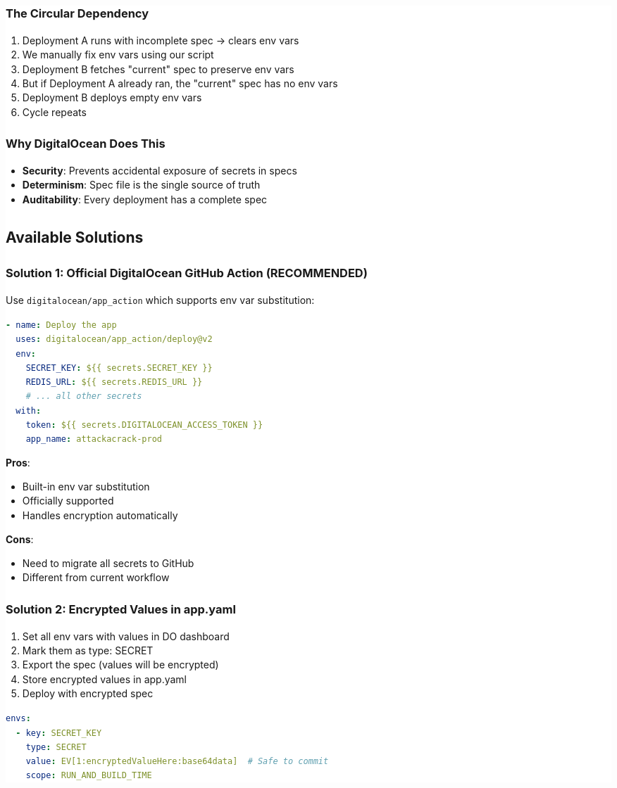 ### The Circular Dependency

1. Deployment A runs with incomplete spec → clears env vars
2. We manually fix env vars using our script
3. Deployment B fetches "current" spec to preserve env vars
4. But if Deployment A already ran, the "current" spec has no env vars
5. Deployment B deploys empty env vars
6. Cycle repeats

### Why DigitalOcean Does This

- **Security**: Prevents accidental exposure of secrets in specs
- **Determinism**: Spec file is the single source of truth
- **Auditability**: Every deployment has a complete spec

## Available Solutions

### Solution 1: Official DigitalOcean GitHub Action (RECOMMENDED)
Use `digitalocean/app_action` which supports env var substitution:

```yaml
- name: Deploy the app
  uses: digitalocean/app_action/deploy@v2
  env:
    SECRET_KEY: ${{ secrets.SECRET_KEY }}
    REDIS_URL: ${{ secrets.REDIS_URL }}
    # ... all other secrets
  with:
    token: ${{ secrets.DIGITALOCEAN_ACCESS_TOKEN }}
    app_name: attackacrack-prod
```

**Pros**: 
- Built-in env var substitution
- Officially supported
- Handles encryption automatically

**Cons**: 
- Need to migrate all secrets to GitHub
- Different from current workflow

### Solution 2: Encrypted Values in app.yaml
1. Set all env vars with values in DO dashboard
2. Mark them as type: SECRET
3. Export the spec (values will be encrypted)
4. Store encrypted values in app.yaml
5. Deploy with encrypted spec

```yaml
envs:
  - key: SECRET_KEY
    type: SECRET
    value: EV[1:encryptedValueHere:base64data]  # Safe to commit
    scope: RUN_AND_BUILD_TIME
```

